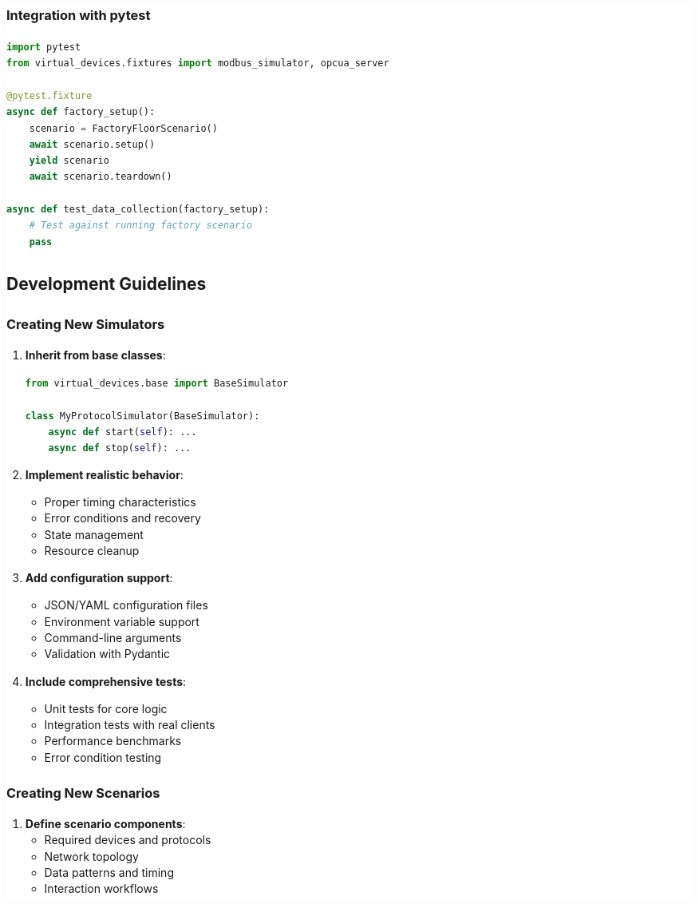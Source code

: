 ### Integration with pytest

```python
import pytest
from virtual_devices.fixtures import modbus_simulator, opcua_server

@pytest.fixture
async def factory_setup():
    scenario = FactoryFloorScenario()
    await scenario.setup()
    yield scenario
    await scenario.teardown()

async def test_data_collection(factory_setup):
    # Test against running factory scenario
    pass
```

## Development Guidelines

### Creating New Simulators

1. **Inherit from base classes**:
   ```python
   from virtual_devices.base import BaseSimulator
   
   class MyProtocolSimulator(BaseSimulator):
       async def start(self): ...
       async def stop(self): ...
   ```

2. **Implement realistic behavior**:
   - Proper timing characteristics
   - Error conditions and recovery
   - State management
   - Resource cleanup

3. **Add configuration support**:
   - JSON/YAML configuration files
   - Environment variable support
   - Command-line arguments
   - Validation with Pydantic

4. **Include comprehensive tests**:
   - Unit tests for core logic
   - Integration tests with real clients
   - Performance benchmarks
   - Error condition testing

### Creating New Scenarios

1. **Define scenario components**:
   - Required devices and protocols
   - Network topology
   - Data patterns and timing
   - Interaction workflows
